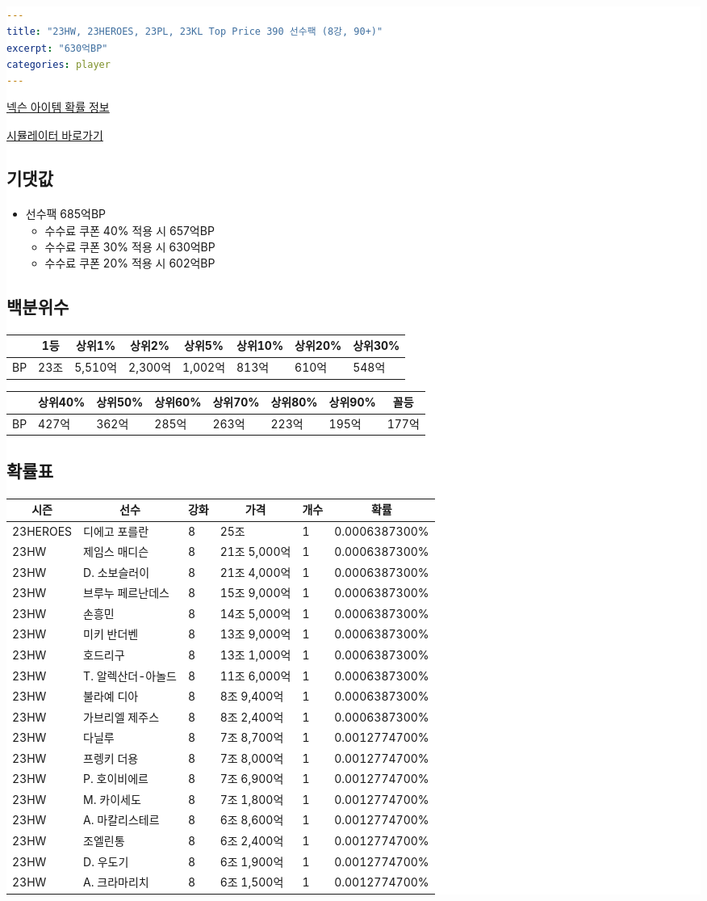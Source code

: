 ```yaml
---
title: "23HW, 23HEROES, 23PL, 23KL Top Price 390 선수팩 (8강, 90+)"
excerpt: "630억BP"
categories: player
---
```

[넥슨 아이템 확률 정보](http://iteminfo.nexon.com/probability/fco?sn=8188)

[시뮬레이터 바로가기](/simulator/8188)
## 기댓값
- 선수팩 685억BP
  - 수수료 쿠폰 40% 적용 시 657억BP
  - 수수료 쿠폰 30% 적용 시 630억BP
  - 수수료 쿠폰 20% 적용 시 602억BP


## 백분위수

||1등|상위1%|상위2%|상위5%|상위10%|상위20%|상위30%|
|---|---|---|---|---|---|---|---|
|BP|23조|5,510억|2,300억|1,002억|813억|610억|548억|

||상위40%|상위50%|상위60%|상위70%|상위80%|상위90%|꼴등|
|---|---|---|---|---|---|---|---|
|BP|427억|362억|285억|263억|223억|195억|177억|


## 확률표

|시즌|선수|강화|가격|개수|확률|
|---|---|---|---|---|---|
|23HEROES|디에고 포를란|8|25조|1|0.0006387300%|
|23HW|제임스 매디슨|8|21조 5,000억|1|0.0006387300%|
|23HW|D. 소보슬러이|8|21조 4,000억|1|0.0006387300%|
|23HW|브루누 페르난데스|8|15조 9,000억|1|0.0006387300%|
|23HW|손흥민|8|14조 5,000억|1|0.0006387300%|
|23HW|미키 반더벤|8|13조 9,000억|1|0.0006387300%|
|23HW|호드리구|8|13조 1,000억|1|0.0006387300%|
|23HW|T. 알렉산더-아놀드|8|11조 6,000억|1|0.0006387300%|
|23HW|불라예 디아|8|8조 9,400억|1|0.0006387300%|
|23HW|가브리엘 제주스|8|8조 2,400억|1|0.0006387300%|
|23HW|다닐루|8|7조 8,700억|1|0.0012774700%|
|23HW|프렝키 더용|8|7조 8,000억|1|0.0012774700%|
|23HW|P. 호이비에르|8|7조 6,900억|1|0.0012774700%|
|23HW|M. 카이세도|8|7조 1,800억|1|0.0012774700%|
|23HW|A. 마칼리스테르|8|6조 8,600억|1|0.0012774700%|
|23HW|조엘린통|8|6조 2,400억|1|0.0012774700%|
|23HW|D. 우도기|8|6조 1,900억|1|0.0012774700%|
|23HW|A. 크라마리치|8|6조 1,500억|1|0.0012774700%|